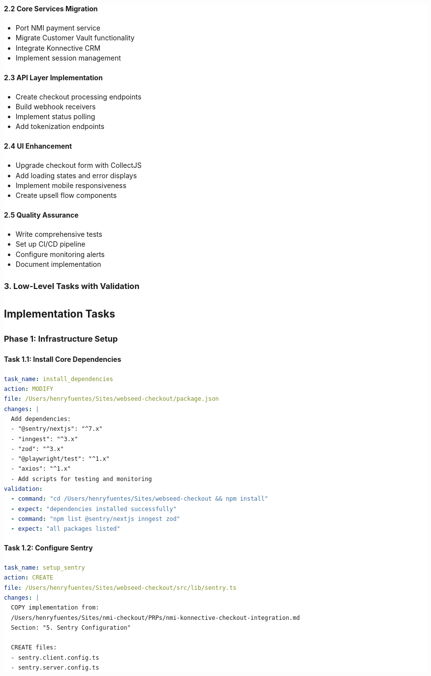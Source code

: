 #### 2.2 Core Services Migration
- Port NMI payment service
- Migrate Customer Vault functionality
- Integrate Konnective CRM
- Implement session management

#### 2.3 API Layer Implementation
- Create checkout processing endpoints
- Build webhook receivers
- Implement status polling
- Add tokenization endpoints

#### 2.4 UI Enhancement
- Upgrade checkout form with CollectJS
- Add loading states and error displays
- Implement mobile responsiveness
- Create upsell flow components

#### 2.5 Quality Assurance
- Write comprehensive tests
- Set up CI/CD pipeline
- Configure monitoring alerts
- Document implementation

### 3. Low-Level Tasks with Validation

## Implementation Tasks

### Phase 1: Infrastructure Setup

#### Task 1.1: Install Core Dependencies
```yaml
task_name: install_dependencies
action: MODIFY
file: /Users/henryfuentes/Sites/webseed-checkout/package.json
changes: |
  Add dependencies:
  - "@sentry/nextjs": "^7.x"
  - "inngest": "^3.x"
  - "zod": "^3.x"
  - "@playwright/test": "^1.x"
  - "axios": "^1.x"
  - Add scripts for testing and monitoring
validation:
  - command: "cd /Users/henryfuentes/Sites/webseed-checkout && npm install"
  - expect: "dependencies installed successfully"
  - command: "npm list @sentry/nextjs inngest zod"
  - expect: "all packages listed"
```

#### Task 1.2: Configure Sentry
```yaml
task_name: setup_sentry
action: CREATE
file: /Users/henryfuentes/Sites/webseed-checkout/src/lib/sentry.ts
changes: |
  COPY implementation from:
  /Users/henryfuentes/Sites/nmi-checkout/PRPs/nmi-konnective-checkout-integration.md
  Section: "5. Sentry Configuration"
  
  CREATE files:
  - sentry.client.config.ts
  - sentry.server.config.ts
```
